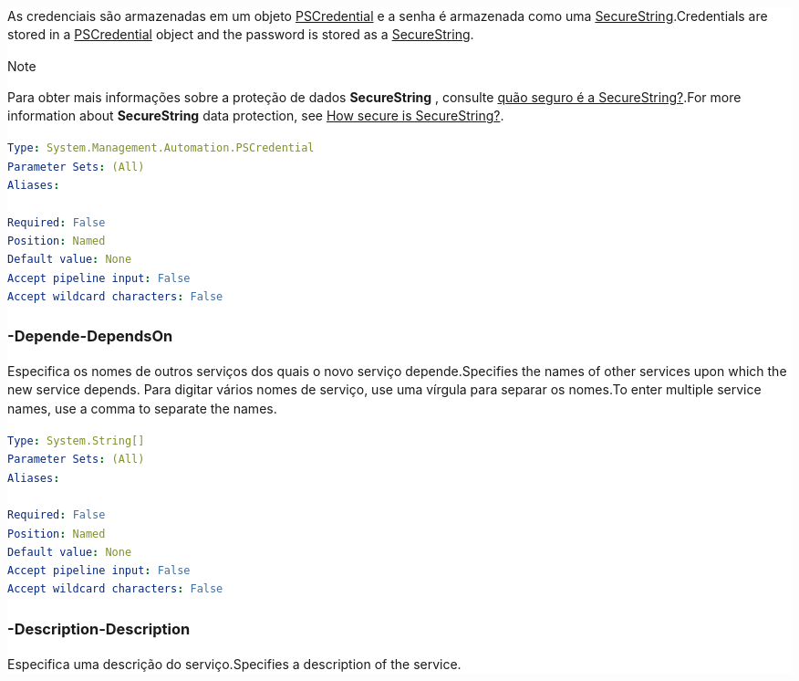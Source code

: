 <span data-ttu-id="40134-139">As credenciais são armazenadas em um objeto [PSCredential](/dotnet/api/system.management.automation.pscredential) e a senha é armazenada como uma [SecureString](/dotnet/api/system.security.securestring).</span><span class="sxs-lookup"><span data-stu-id="40134-139">Credentials are stored in a [PSCredential](/dotnet/api/system.management.automation.pscredential) object and the password is stored as a [SecureString](/dotnet/api/system.security.securestring).</span></span>

> [!NOTE]
> <span data-ttu-id="40134-140">Para obter mais informações sobre a proteção de dados **SecureString** , consulte [quão seguro é a SecureString?](/dotnet/api/system.security.securestring#how-secure-is-securestring).</span><span class="sxs-lookup"><span data-stu-id="40134-140">For more information about **SecureString** data protection, see [How secure is SecureString?](/dotnet/api/system.security.securestring#how-secure-is-securestring).</span></span>

```yaml
Type: System.Management.Automation.PSCredential
Parameter Sets: (All)
Aliases:

Required: False
Position: Named
Default value: None
Accept pipeline input: False
Accept wildcard characters: False
```

### <span data-ttu-id="40134-141">-Depende</span><span class="sxs-lookup"><span data-stu-id="40134-141">-DependsOn</span></span>

<span data-ttu-id="40134-142">Especifica os nomes de outros serviços dos quais o novo serviço depende.</span><span class="sxs-lookup"><span data-stu-id="40134-142">Specifies the names of other services upon which the new service depends.</span></span> <span data-ttu-id="40134-143">Para digitar vários nomes de serviço, use uma vírgula para separar os nomes.</span><span class="sxs-lookup"><span data-stu-id="40134-143">To enter multiple service names, use a comma to separate the names.</span></span>

```yaml
Type: System.String[]
Parameter Sets: (All)
Aliases:

Required: False
Position: Named
Default value: None
Accept pipeline input: False
Accept wildcard characters: False
```

### <span data-ttu-id="40134-144">-Description</span><span class="sxs-lookup"><span data-stu-id="40134-144">-Description</span></span>

<span data-ttu-id="40134-145">Especifica uma descrição do serviço.</span><span class="sxs-lookup"><span data-stu-id="40134-145">Specifies a description of the service.</span></span>
